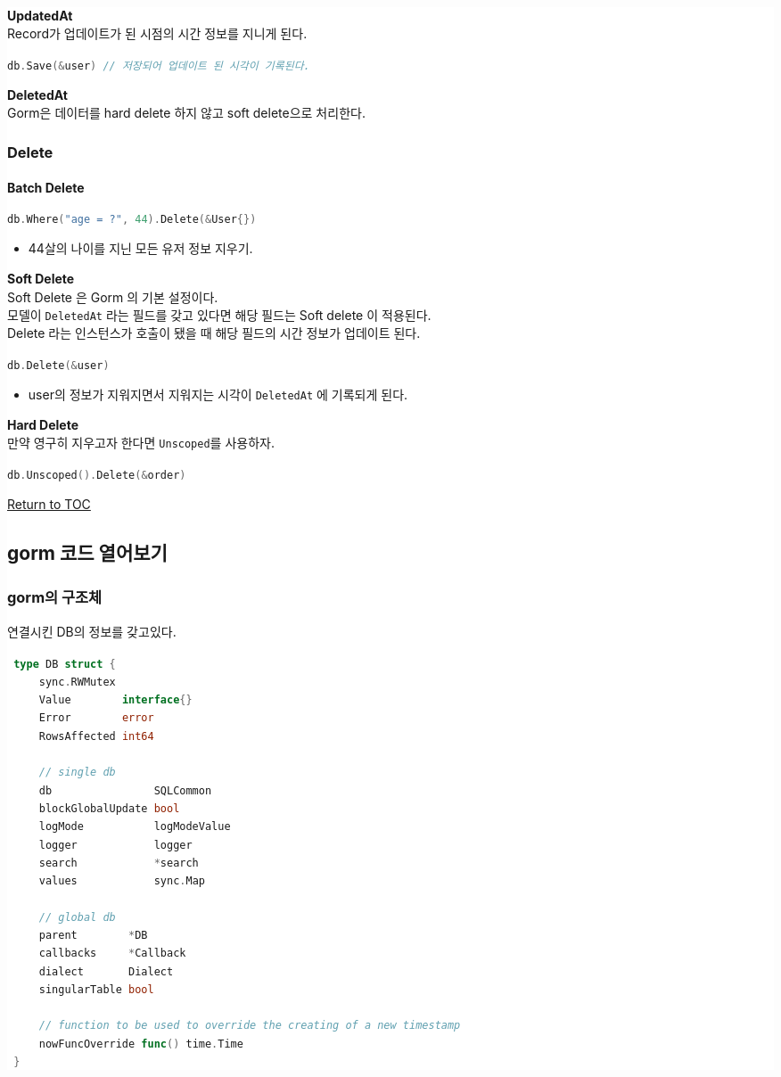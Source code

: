 **UpdatedAt**  
Record가 업데이트가 된 시점의 시간 정보를 지니게 된다.
```go
db.Save(&user) // 저장되어 업데이트 된 시각이 기록된다.
```

**DeletedAt**  
Gorm은 데이터를 hard delete 하지 않고 soft delete으로 처리한다.


### Delete
**Batch Delete**  
```go
db.Where("age = ?", 44).Delete(&User{})
```
* 44살의 나이를 지닌 모든 유저 정보 지우기.

**Soft Delete**  
Soft Delete 은 Gorm 의 기본 설정이다.  
모델이 <code>DeletedAt</code> 라는 필드를 갖고 있다면 해당 필드는 Soft delete 이 적용된다.  
Delete 라는 인스턴스가 호출이 됐을 때 해당 필드의 시간 정보가 업데이트 된다.  
```go
db.Delete(&user)
```
* user의 정보가 지워지면서 지워지는 시각이 <code>DeletedAt</code> 에 기록되게 된다.

**Hard Delete**  
만약 영구히 지우고자 한다면 <code>Unscoped</code>를 사용하자.  
```go
db.Unscoped().Delete(&order) 
```

[Return to TOC](#table-of-contents)


## gorm 코드 열어보기
### gorm의 구조체
연결시킨 DB의 정보를 갖고있다.  
   ```go
    type DB struct {
        sync.RWMutex
        Value        interface{}
        Error        error
        RowsAffected int64

        // single db
        db                SQLCommon
        blockGlobalUpdate bool
        logMode           logModeValue
        logger            logger
        search            *search
        values            sync.Map

        // global db
        parent        *DB
        callbacks     *Callback
        dialect       Dialect
        singularTable bool

        // function to be used to override the creating of a new timestamp
        nowFuncOverride func() time.Time
    }
   ```
